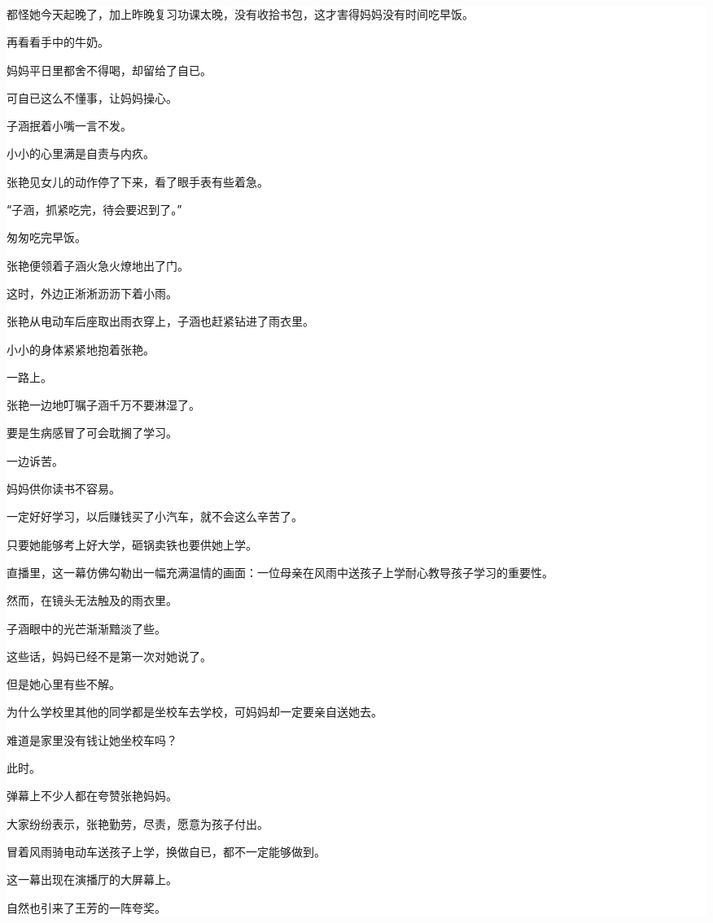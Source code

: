 都怪她今天起晚了，加上昨晚复习功课太晚，没有收拾书包，这才害得妈妈没有时间吃早饭。

再看看手中的牛奶。

妈妈平日里都舍不得喝，却留给了自已。

可自已这么不懂事，让妈妈操心。

子涵抿着小嘴一言不发。

小小的心里满是自责与内疚。

张艳见女儿的动作停了下来，看了眼手表有些着急。

“子涵，抓紧吃完，待会要迟到了。”

匆匆吃完早饭。

张艳便领着子涵火急火燎地出了门。

这时，外边正淅淅沥沥下着小雨。

张艳从电动车后座取出雨衣穿上，子涵也赶紧钻进了雨衣里。

小小的身体紧紧地抱着张艳。

一路上。

张艳一边地叮嘱子涵千万不要淋湿了。

要是生病感冒了可会耽搁了学习。

一边诉苦。

妈妈供你读书不容易。

一定好好学习，以后赚钱买了小汽车，就不会这么辛苦了。

只要她能够考上好大学，砸锅卖铁也要供她上学。

直播里，这一幕仿佛勾勒出一幅充满温情的画面：一位母亲在风雨中送孩子上学耐心教导孩子学习的重要性。

然而，在镜头无法触及的雨衣里。

子涵眼中的光芒渐渐黯淡了些。

这些话，妈妈已经不是第一次对她说了。

但是她心里有些不解。

为什么学校里其他的同学都是坐校车去学校，可妈妈却一定要亲自送她去。

难道是家里没有钱让她坐校车吗？

此时。

弹幕上不少人都在夸赞张艳妈妈。

大家纷纷表示，张艳勤劳，尽责，愿意为孩子付出。

冒着风雨骑电动车送孩子上学，换做自已，都不一定能够做到。

这一幕出现在演播厅的大屏幕上。

自然也引来了王芳的一阵夸奖。
